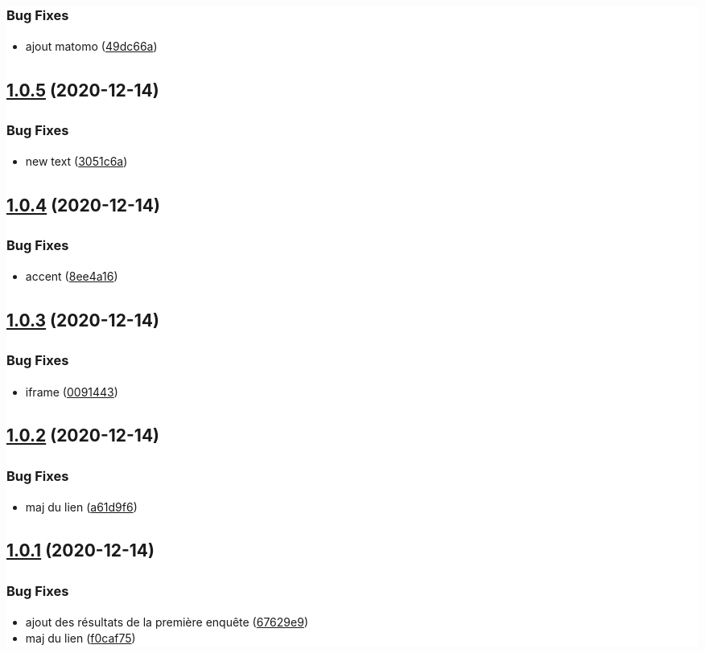 
### Bug Fixes

* ajout matomo ([49dc66a](https://gitlab.factory.social.gouv.fr/SocialGouv/les1000jours/commit/49dc66adc34fc7377614cc66052aa879a881af50))

## [1.0.5](https://gitlab.factory.social.gouv.fr/SocialGouv/les1000jours/compare/v1.0.4...v1.0.5) (2020-12-14)


### Bug Fixes

* new text ([3051c6a](https://gitlab.factory.social.gouv.fr/SocialGouv/les1000jours/commit/3051c6a7fac3aa6d352c552b00cc9d863ac5331c))

## [1.0.4](https://gitlab.factory.social.gouv.fr/SocialGouv/les1000jours/compare/v1.0.3...v1.0.4) (2020-12-14)


### Bug Fixes

* accent ([8ee4a16](https://gitlab.factory.social.gouv.fr/SocialGouv/les1000jours/commit/8ee4a16b008cad67a4fe1c316cf4320880246d3b))

## [1.0.3](https://gitlab.factory.social.gouv.fr/SocialGouv/les1000jours/compare/v1.0.2...v1.0.3) (2020-12-14)


### Bug Fixes

* iframe ([0091443](https://gitlab.factory.social.gouv.fr/SocialGouv/les1000jours/commit/0091443df66deb42253d868f787108bd8ed50c65))

## [1.0.2](https://gitlab.factory.social.gouv.fr/SocialGouv/les1000jours/compare/v1.0.1...v1.0.2) (2020-12-14)


### Bug Fixes

* maj du lien ([a61d9f6](https://gitlab.factory.social.gouv.fr/SocialGouv/les1000jours/commit/a61d9f6e944b2f4d842137da5ce78aa192314077))

## [1.0.1](https://gitlab.factory.social.gouv.fr/SocialGouv/les1000jours/compare/v1.0.0...v1.0.1) (2020-12-14)


### Bug Fixes

* ajout des résultats de la première enquête ([67629e9](https://gitlab.factory.social.gouv.fr/SocialGouv/les1000jours/commit/67629e99004e25f4300a27b6004be0af1e2bdfd3))
* maj du lien ([f0caf75](https://gitlab.factory.social.gouv.fr/SocialGouv/les1000jours/commit/f0caf75efce97c7ffdcb9a5fd445e9e7b6acfb94))
